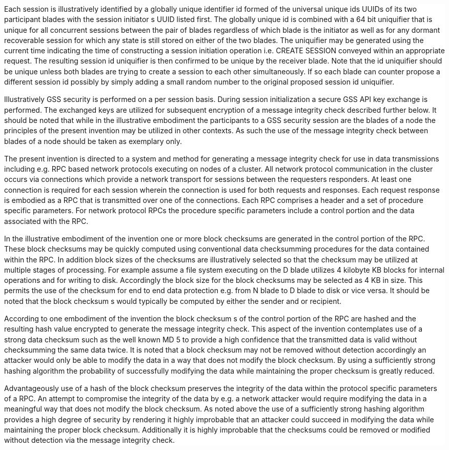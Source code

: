 Each session is illustratively identified by a globally unique identifier id formed of the universal unique ids UUIDs of its two participant blades with the session initiator s UUID listed first. The globally unique id is combined with a 64 bit uniquifier that is unique for all concurrent sessions between the pair of blades regardless of which blade is the initiator as well as for any dormant recoverable session for which any state is still stored on either of the two blades. The uniquifier may be generated using the current time indicating the time of constructing a session initiation operation i.e. CREATE SESSION conveyed within an appropriate request. The resulting session id uniquifier is then confirmed to be unique by the receiver blade. Note that the id uniquifier should be unique unless both blades are trying to create a session to each other simultaneously. If so each blade can counter propose a different session id possibly by simply adding a small random number to the original proposed session id uniquifier.

Illustratively GSS security is performed on a per session basis. During session initialization a secure GSS API key exchange is performed. The exchanged keys are utilized for subsequent encryption of a message integrity check described further below. It should be noted that while in the illustrative embodiment the participants to a GSS security session are the blades of a node the principles of the present invention may be utilized in other contexts. As such the use of the message integrity check between blades of a node should be taken as exemplary only.

The present invention is directed to a system and method for generating a message integrity check for use in data transmissions including e.g. RPC based network protocols executing on nodes of a cluster. All network protocol communication in the cluster occurs via connections which provide a network transport for sessions between the requesters responders. At least one connection is required for each session wherein the connection is used for both requests and responses. Each request response is embodied as a RPC that is transmitted over one of the connections. Each RPC comprises a header and a set of procedure specific parameters. For network protocol RPCs the procedure specific parameters include a control portion and the data associated with the RPC.

In the illustrative embodiment of the invention one or more block checksums are generated in the control portion of the RPC. These block checksums may be quickly computed using conventional data checksumming procedures for the data contained within the RPC. In addition block sizes of the checksums are illustratively selected so that the checksum may be utilized at multiple stages of processing. For example assume a file system executing on the D blade utilizes 4 kilobyte KB blocks for internal operations and for writing to disk. Accordingly the block size for the block checksums may be selected as 4 KB in size. This permits the use of the checksum for end to end data protection e.g. from N blade to D blade to disk or vice versa. It should be noted that the block checksum s would typically be computed by either the sender and or recipient.

According to one embodiment of the invention the block checksum s of the control portion of the RPC are hashed and the resulting hash value encrypted to generate the message integrity check. This aspect of the invention contemplates use of a strong data checksum such as the well known MD 5 to provide a high confidence that the transmitted data is valid without checksumming the same data twice. It is noted that a block checksum may not be removed without detection accordingly an attacker would only be able to modify the data in a way that does not modify the block checksum. By using a sufficiently strong hashing algorithm the probability of successfully modifying the data while maintaining the proper checksum is greatly reduced.

Advantageously use of a hash of the block checksum preserves the integrity of the data within the protocol specific parameters of a RPC. An attempt to compromise the integrity of the data by e.g. a network attacker would require modifying the data in a meaningful way that does not modify the block checksum. As noted above the use of a sufficiently strong hashing algorithm provides a high degree of security by rendering it highly improbable that an attacker could succeed in modifying the data while maintaining the proper block checksum. Additionally it is highly improbable that the checksums could be removed or modified without detection via the message integrity check.
